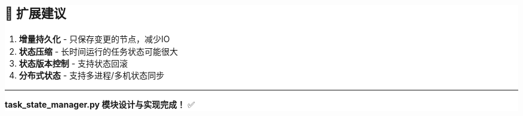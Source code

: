 
## 🔮 扩展建议

1. **增量持久化** - 只保存变更的节点，减少IO
2. **状态压缩** - 长时间运行的任务状态可能很大
3. **状态版本控制** - 支持状态回滚
4. **分布式状态** - 支持多进程/多机状态同步

---

**task_state_manager.py 模块设计与实现完成！** ✅

